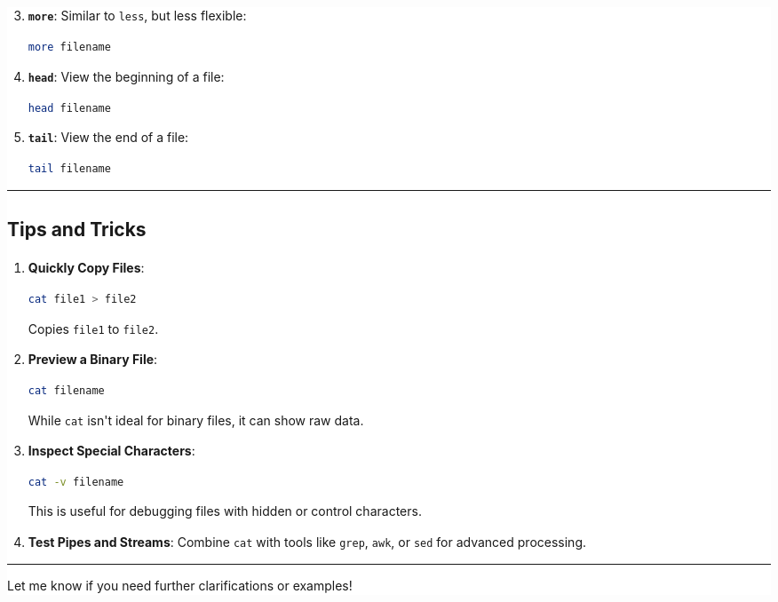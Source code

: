 3. **`more`**: Similar to `less`, but less flexible:

   ```bash
   more filename
   ```

4. **`head`**: View the beginning of a file:

   ```bash
   head filename
   ```

5. **`tail`**: View the end of a file:
   ```bash
   tail filename
   ```

---

## **Tips and Tricks**

1. **Quickly Copy Files**:

   ```bash
   cat file1 > file2
   ```

   Copies `file1` to `file2`.

2. **Preview a Binary File**:

   ```bash
   cat filename
   ```

   While `cat` isn't ideal for binary files, it can show raw data.

3. **Inspect Special Characters**:

   ```bash
   cat -v filename
   ```

   This is useful for debugging files with hidden or control characters.

4. **Test Pipes and Streams**:
   Combine `cat` with tools like `grep`, `awk`, or `sed` for advanced processing.

---

Let me know if you need further clarifications or examples!
